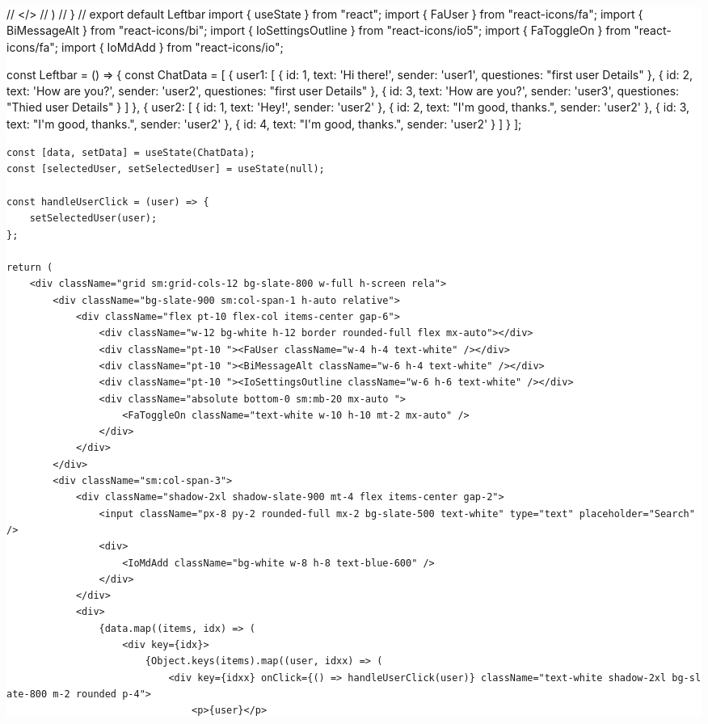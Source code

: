 
//         </>
//     )
// }
// export default Leftbar
import { useState } from "react";
import { FaUser } from "react-icons/fa";
import { BiMessageAlt } from "react-icons/bi";
import { IoSettingsOutline } from "react-icons/io5";
import { FaToggleOn } from "react-icons/fa";
import { IoMdAdd } from "react-icons/io";

const Leftbar = () => {
    const ChatData = [
        {
            user1: [
                { id: 1, text: 'Hi there!', sender: 'user1', questiones: "first user Details" },
                { id: 2, text: 'How are you?', sender: 'user2', questiones: "first user Details" },
                { id: 3, text: 'How are you?', sender: 'user3', questiones: "Thied user Details" }
            ]
        },
        {
            user2: [
                { id: 1, text: 'Hey!', sender: 'user2' },
                { id: 2, text: "I'm good, thanks.", sender: 'user2' },
                { id: 3, text: "I'm good, thanks.", sender: 'user2' },
                { id: 4, text: "I'm good, thanks.", sender: 'user2' }
            ]
        }
    ];

    const [data, setData] = useState(ChatData);
    const [selectedUser, setSelectedUser] = useState(null);

    const handleUserClick = (user) => {
        setSelectedUser(user);
    };

    return (
        <div className="grid sm:grid-cols-12 bg-slate-800 w-full h-screen rela">
            <div className="bg-slate-900 sm:col-span-1 h-auto relative">
                <div className="flex pt-10 flex-col items-center gap-6">
                    <div className="w-12 bg-white h-12 border rounded-full flex mx-auto"></div>
                    <div className="pt-10 "><FaUser className="w-4 h-4 text-white" /></div>
                    <div className="pt-10 "><BiMessageAlt className="w-6 h-4 text-white" /></div>
                    <div className="pt-10 "><IoSettingsOutline className="w-6 h-6 text-white" /></div>
                    <div className="absolute bottom-0 sm:mb-20 mx-auto ">
                        <FaToggleOn className="text-white w-10 h-10 mt-2 mx-auto" />
                    </div>
                </div>
            </div>
            <div className="sm:col-span-3">
                <div className="shadow-2xl shadow-slate-900 mt-4 flex items-center gap-2">
                    <input className="px-8 py-2 rounded-full mx-2 bg-slate-500 text-white" type="text" placeholder="Search" />
                    <div>
                        <IoMdAdd className="bg-white w-8 h-8 text-blue-600" />
                    </div>
                </div>
                <div>
                    {data.map((items, idx) => (
                        <div key={idx}>
                            {Object.keys(items).map((user, idxx) => (
                                <div key={idxx} onClick={() => handleUserClick(user)} className="text-white shadow-2xl bg-slate-800 m-2 rounded p-4">
                                    <p>{user}</p>